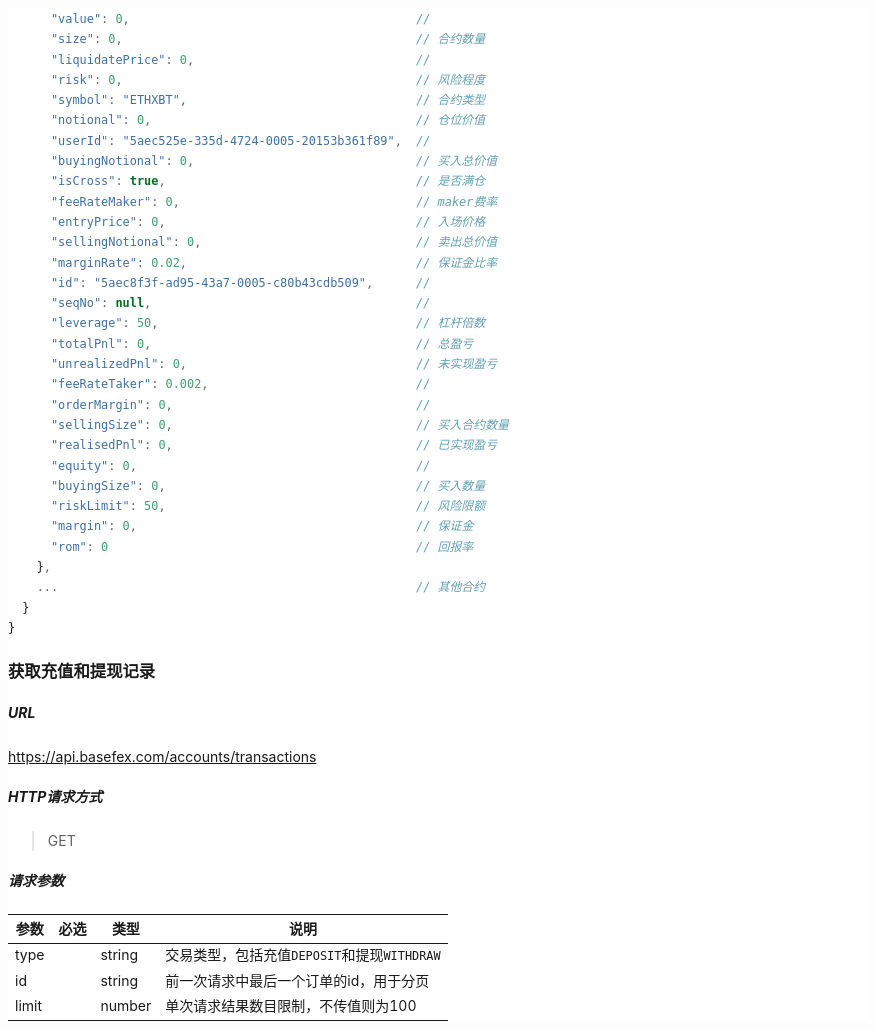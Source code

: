 ``` js
      "value": 0,                                        // 
      "size": 0,                                         // 合约数量
      "liquidatePrice": 0,                               // 
      "risk": 0,                                         // 风险程度
      "symbol": "ETHXBT",                                // 合约类型
      "notional": 0,                                     // 仓位价值
      "userId": "5aec525e-335d-4724-0005-20153b361f89",  // 
      "buyingNotional": 0,                               // 买入总价值
      "isCross": true,                                   // 是否满仓
      "feeRateMaker": 0,                                 // maker费率
      "entryPrice": 0,                                   // 入场价格
      "sellingNotional": 0,                              // 卖出总价值
      "marginRate": 0.02,                                // 保证金比率
      "id": "5aec8f3f-ad95-43a7-0005-c80b43cdb509",      // 
      "seqNo": null,                                     // 
      "leverage": 50,                                    // 杠杆倍数
      "totalPnl": 0,                                     // 总盈亏
      "unrealizedPnl": 0,                                // 未实现盈亏
      "feeRateTaker": 0.002,                             // 
      "orderMargin": 0,                                  // 
      "sellingSize": 0,                                  // 买入合约数量
      "realisedPnl": 0,                                  // 已实现盈亏
      "equity": 0,                                       // 
      "buyingSize": 0,                                   // 买入数量
      "riskLimit": 50,                                   // 风险限额
      "margin": 0,                                       // 保证金
      "rom": 0                                           // 回报率
    },
    ...                                                  // 其他合约
  }
}
```

### 获取充值和提现记录

##### URL

<https://api.basefex.com/accounts/transactions>

##### HTTP请求方式

> GET

##### 请求参数

| 参数    | 必选 | 类型     | 说明                              |
| ----- | -- | ------ | ------------------------------- |
| type  |    | string | 交易类型，包括充值`DEPOSIT`和提现`WITHDRAW` |
| id    |    | string | 前一次请求中最后一个订单的id，用于分页            |
| limit |    | number | 单次请求结果数目限制，不传值则为100             |

